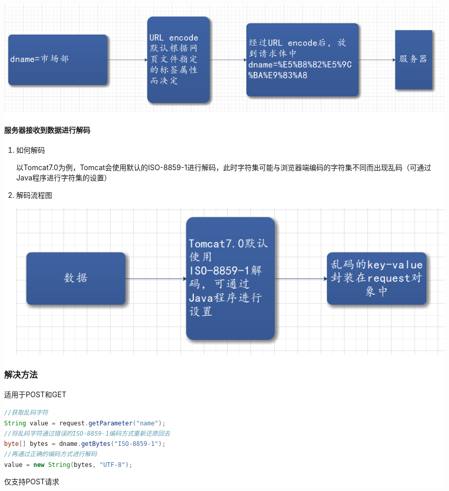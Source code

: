    ![image-20200817102907849](Servlet/image-20200817102907849.png)

#### 服务器接收到数据进行解码

1. 如何解码

   以Tomcat7.0为例，Tomcat会使用默认的ISO-8859-1进行解码，此时字符集可能与浏览器端编码的字符集不同而出现乱码（可通过Java程序进行字符集的设置）

2. 解码流程图

   ![image-20200817193811071](Servlet/image-20200817193811071.png)



### 解决方法

适用于POST和GET

````java
//获取乱码字符
String value = request.getParameter("name");
//将乱码字符通过错误的ISO-8859-1编码方式重新还原回去
byte[] bytes = dname.getBytes("ISO-8859-1");
//再通过正确的编码方式进行解码
value = new String(bytes, "UTF-8");
````



仅支持POST请求
